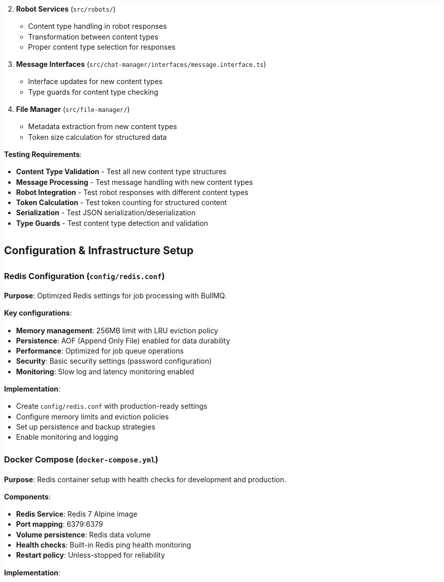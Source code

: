 2. **Robot Services** (`src/robots/`)
   - Content type handling in robot responses
   - Transformation between content types
   - Proper content type selection for responses

3. **Message Interfaces** (`src/chat-manager/interfaces/message.interface.ts`)
   - Interface updates for new content types
   - Type guards for content type checking

4. **File Manager** (`src/file-manager/`)
   - Metadata extraction from new content types
   - Token size calculation for structured data

**Testing Requirements**:

- **Content Type Validation** - Test all new content type structures
- **Message Processing** - Test message handling with new content types
- **Robot Integration** - Test robot responses with different content types
- **Token Calculation** - Test token counting for structured content
- **Serialization** - Test JSON serialization/deserialization
- **Type Guards** - Test content type detection and validation

## Configuration & Infrastructure Setup

### Redis Configuration (`config/redis.conf`)

**Purpose**: Optimized Redis settings for job processing with BullMQ.

**Key configurations**:

- **Memory management**: 256MB limit with LRU eviction policy
- **Persistence**: AOF (Append Only File) enabled for data durability
- **Performance**: Optimized for job queue operations
- **Security**: Basic security settings (password configuration)
- **Monitoring**: Slow log and latency monitoring enabled

**Implementation**:

- Create `config/redis.conf` with production-ready settings
- Configure memory limits and eviction policies
- Set up persistence and backup strategies
- Enable monitoring and logging

### Docker Compose (`docker-compose.yml`)

**Purpose**: Redis container setup with health checks for development and production.

**Components**:

- **Redis Service**: Redis 7 Alpine image
- **Port mapping**: 6379:6379
- **Volume persistence**: Redis data volume
- **Health checks**: Built-in Redis ping health monitoring
- **Restart policy**: Unless-stopped for reliability

**Implementation**:
